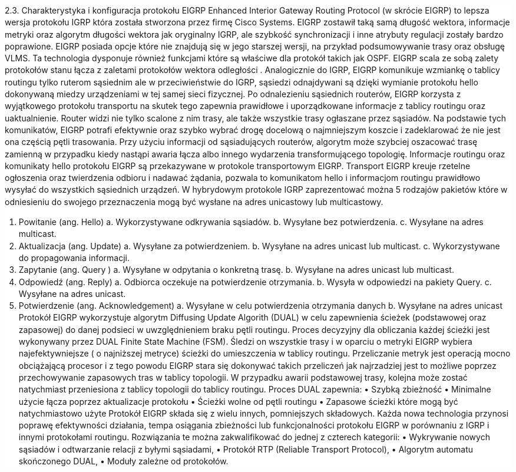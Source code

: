 2.3.	Charakterystyka i konfiguracja protokołu EIGRP
Enhanced Interior Gateway Routing Protocol (w skrócie EIGRP) to lepsza wersja protokołu IGRP  która została stworzona przez firmę Cisco Systems. EIGRP zostawił taką samą długość wektora, informacje metryki oraz algorytm długości wektora  jak oryginalny IGRP, ale szybkość synchronizacji i inne atrybuty regulacji zostały bardzo poprawione. EIGRP posiada opcje które nie znajdują się w jego starszej wersji, na przykład podsumowywanie trasy oraz obsługę VLMS. Ta technologia dysponuje również funkcjami które są właściwe dla protokół takich jak OSPF. EIGRP scala ze sobą zalety protokołów stanu łącza z zaletami protokołów wektora odległości . 
Analogicznie do IGRP, EIGRP komunikuje wzmiankę o tablicy routingu tylko ruterom sąsiednim ale w przeciwieństwie do IGRP, sąsiedzi odnajdywani są dzięki wymianie protokołu hello dokonywaną miedzy urządzeniami w tej samej sieci fizycznej. Po odnalezieniu sąsiednich routerów, EIGRP korzysta z wyjątkowego protokołu transportu na skutek tego zapewnia prawidłowe i uporządkowane informacje z tablicy routingu oraz uaktualnienie. Router widzi nie tylko scalone z nim trasy, ale także wszystkie trasy ogłaszane przez sąsiadów. Na podstawie tych komunikatów, EIGRP potrafi efektywnie oraz szybko wybrać drogę docelową o najmniejszym koszcie i zadeklarować że nie jest ona częścią pętli trasowania. Przy użyciu informacji od sąsiadujących routerów, algorytm może szybciej oszacować trasę zamienną w przypadku kiedy nastąpi awaria łącza albo innego wydarzenia transformującego topologię. Informacje routingu oraz komunikaty hello protokołu EIGRP są przekazywane w protokole transportowym EIGRP. Transport EIGRP kreuje rzetelne ogłoszenia oraz twierdzenia odbioru i nadawać żądania, pozwala to komunikatom hello i informacjom routingu prawidłowo wysyłać do wszystkich sąsiednich urządzeń.
W hybrydowym protokole IGRP zaprezentować można 5 rodzajów pakietów które w odniesieniu do swojego przeznaczenia mogą być wysłane na adres unicastowy lub multicastowy.
1. Powitanie (ang. Hello)
a.	Wykorzystywane odkrywania sąsiadów.
b.	Wysyłane bez potwierdzenia.
c.	Wysyłane na adres multicast.
2. Aktualizacja (ang. Update)
a.	Wysyłane za potwierdzeniem.
b.	Wysyłane na adres unicast lub multicast.
c.	Wykorzystywane do propagowania informacji.
3. Zapytanie (ang. Query )
a.	Wysyłane w odpytania o konkretną trasę.
b.	Wysyłane na adres unicast lub multicast.
4. Odpowiedź (ang. Reply)
a.	Odbiorca oczekuje na potwierdzenie otrzymania.
b.	Wysyła w odpowiedzi na pakiety Query.
c.	Wysyłane na adres unicast.
5. Potwierdzenie (ang. Acknowledgement)
a.	Wysyłane w celu potwierdzenia otrzymania danych
b.	Wysyłane na adres unicast
 	Protokół EIGRP wykorzystuje algorytm Diffusing Update Algorith (DUAL) w celu zapewnienia ścieżek (podstawowej oraz zapasowej) do danej podsieci w uwzględnieniem braku pętli routingu. Proces decyzyjny dla obliczania każdej ścieżki jest wykonywany przez DUAL Finite State Machine (FSM). Śledzi on wszystkie trasy i w oparciu o metryki EIGRP wybiera najefektywniejsze ( o najniższej metryce) ścieżki do umieszczenia w tablicy routingu.
Przeliczanie metryk jest operacją mocno obciążającą procesor i z tego powodu EIGRP stara się dokonywać takich przeliczeń jak najrzadziej jest to możliwe poprzez przechowywanie zapasowych tras w tablicy topologii. W przypadku awarii podstawowej trasy, kolejna może zostać natychmiast przeniesiona z tablicy topologii do tablicy routingu.
Proces DUAL zapewnia:
•	Szybką zbieżność
•	Minimalne użycie łącza poprzez aktualizacje protokołu
•	Ścieżki wolne od pętli routingu
•	Zapasowe ścieżki które mogą być natychmiastowo użyte
Protokół EIGRP składa się z wielu innych, pomniejszych składowych. Każda nowa technologia przynosi poprawę efektywności działania, tempa osiągania zbieżności lub funkcjonalności protokołu EIGRP w porównaniu z IGRP i innymi protokołami routingu. Rozwiązania te można zakwalifikować do jednej z czterech kategorii:
•	Wykrywanie nowych sąsiadów i odtwarzanie relacji z byłymi sąsiadami,
•	Protokół RTP (Reliable Transport Protocol),
•	Algorytm automatu skończonego DUAL,
•	Moduły zależne od protokołów.